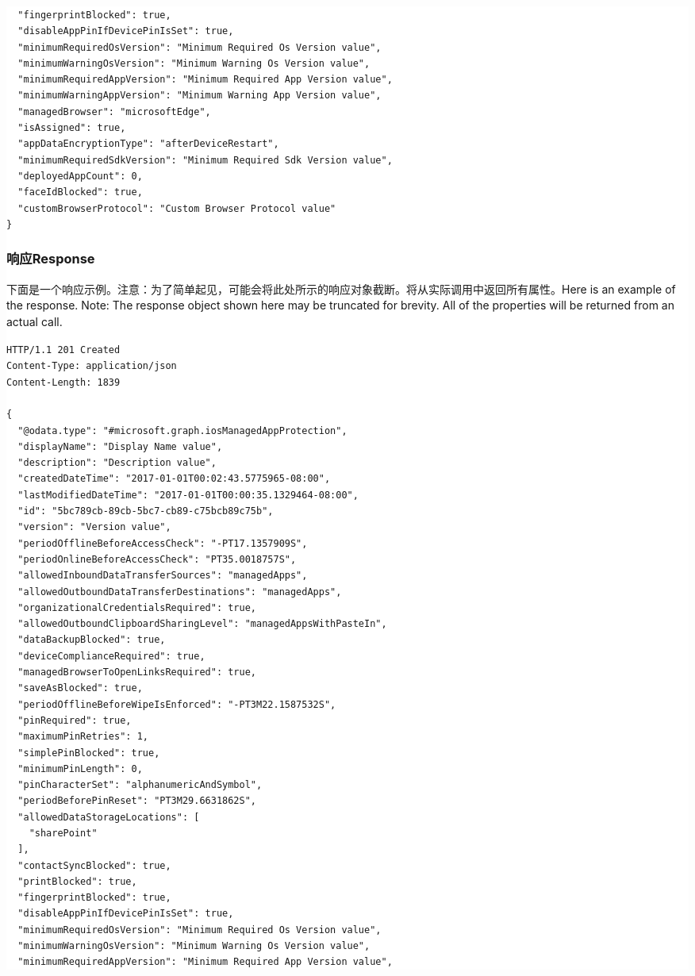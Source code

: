 ``` http
  "fingerprintBlocked": true,
  "disableAppPinIfDevicePinIsSet": true,
  "minimumRequiredOsVersion": "Minimum Required Os Version value",
  "minimumWarningOsVersion": "Minimum Warning Os Version value",
  "minimumRequiredAppVersion": "Minimum Required App Version value",
  "minimumWarningAppVersion": "Minimum Warning App Version value",
  "managedBrowser": "microsoftEdge",
  "isAssigned": true,
  "appDataEncryptionType": "afterDeviceRestart",
  "minimumRequiredSdkVersion": "Minimum Required Sdk Version value",
  "deployedAppCount": 0,
  "faceIdBlocked": true,
  "customBrowserProtocol": "Custom Browser Protocol value"
}
```

### <a name="response"></a><span data-ttu-id="c1235-295">响应</span><span class="sxs-lookup"><span data-stu-id="c1235-295">Response</span></span>
<span data-ttu-id="c1235-p136">下面是一个响应示例。注意：为了简单起见，可能会将此处所示的响应对象截断。将从实际调用中返回所有属性。</span><span class="sxs-lookup"><span data-stu-id="c1235-p136">Here is an example of the response. Note: The response object shown here may be truncated for brevity. All of the properties will be returned from an actual call.</span></span>
``` http
HTTP/1.1 201 Created
Content-Type: application/json
Content-Length: 1839

{
  "@odata.type": "#microsoft.graph.iosManagedAppProtection",
  "displayName": "Display Name value",
  "description": "Description value",
  "createdDateTime": "2017-01-01T00:02:43.5775965-08:00",
  "lastModifiedDateTime": "2017-01-01T00:00:35.1329464-08:00",
  "id": "5bc789cb-89cb-5bc7-cb89-c75bcb89c75b",
  "version": "Version value",
  "periodOfflineBeforeAccessCheck": "-PT17.1357909S",
  "periodOnlineBeforeAccessCheck": "PT35.0018757S",
  "allowedInboundDataTransferSources": "managedApps",
  "allowedOutboundDataTransferDestinations": "managedApps",
  "organizationalCredentialsRequired": true,
  "allowedOutboundClipboardSharingLevel": "managedAppsWithPasteIn",
  "dataBackupBlocked": true,
  "deviceComplianceRequired": true,
  "managedBrowserToOpenLinksRequired": true,
  "saveAsBlocked": true,
  "periodOfflineBeforeWipeIsEnforced": "-PT3M22.1587532S",
  "pinRequired": true,
  "maximumPinRetries": 1,
  "simplePinBlocked": true,
  "minimumPinLength": 0,
  "pinCharacterSet": "alphanumericAndSymbol",
  "periodBeforePinReset": "PT3M29.6631862S",
  "allowedDataStorageLocations": [
    "sharePoint"
  ],
  "contactSyncBlocked": true,
  "printBlocked": true,
  "fingerprintBlocked": true,
  "disableAppPinIfDevicePinIsSet": true,
  "minimumRequiredOsVersion": "Minimum Required Os Version value",
  "minimumWarningOsVersion": "Minimum Warning Os Version value",
  "minimumRequiredAppVersion": "Minimum Required App Version value",
```